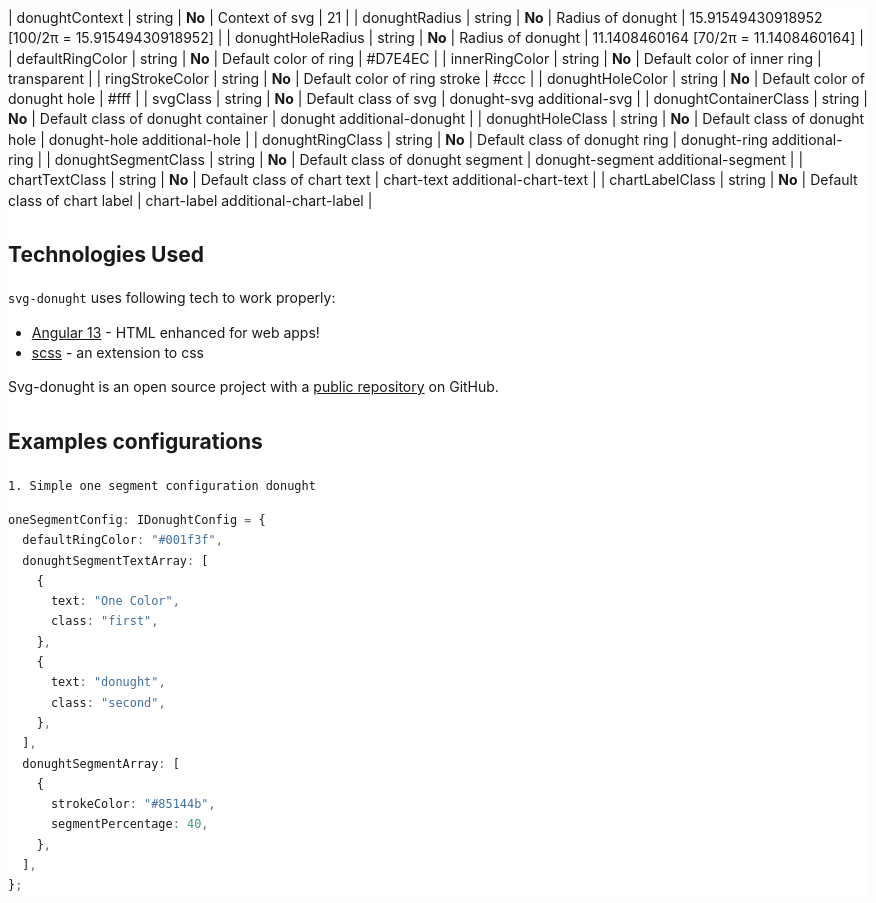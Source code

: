 | donughtContext                    | string                     | **No**   | Context of svg                             | 21                                             |
| donughtRadius                     | string                     | **No**   | Radius of donught                          | 15.91549430918952 [100/2π = 15.91549430918952] |
| donughtHoleRadius                 | string                     | **No**   | Radius of donught                          | 11.1408460164 [70/2π = 11.1408460164]          |
| defaultRingColor                  | string                     | **No**   | Default color of ring                      | #D7E4EC                                        |
| innerRingColor                    | string                     | **No**   | Default color of inner ring                | transparent                                    |
| ringStrokeColor                   | string                     | **No**   | Default color of ring stroke               | #ccc                                           |
| donughtHoleColor                  | string                     | **No**   | Default color of donught hole              | #fff                                           |
| svgClass                          | string                     | **No**   | Default class of svg                       | donught-svg additional-svg                     |
| donughtContainerClass             | string                     | **No**   | Default class of donught container         | donught additional-donught                     |
| donughtHoleClass                  | string                     | **No**   | Default class of donught hole              | donught-hole additional-hole                   |
| donughtRingClass                  | string                     | **No**   | Default class of donught ring              | donught-ring additional-ring                   |
| donughtSegmentClass               | string                     | **No**   | Default class of donught segment           | donught-segment additional-segment             |
| chartTextClass                    | string                     | **No**   | Default class of chart text                | chart-text additional-chart-text               |
| chartLabelClass                   | string                     | **No**   | Default class of chart label               | chart-label additional-chart-label             |

## Technologies Used

`svg-donught` uses following tech to work properly:

- [Angular 13] - HTML enhanced for web apps!
- [scss] - an extension to css

Svg-donught is an open source project with a [public repository][dill]
on GitHub.

## Examples configurations

`1. Simple one segment configuration donught`

```typescript
oneSegmentConfig: IDonughtConfig = {
  defaultRingColor: "#001f3f",
  donughtSegmentTextArray: [
    {
      text: "One Color",
      class: "first",
    },
    {
      text: "donught",
      class: "second",
    },
  ],
  donughtSegmentArray: [
    {
      strokeColor: "#85144b",
      segmentPercentage: 40,
    },
  ],
};
```


[//]: # "These are reference links used in the body of this note and get stripped out when the markdown processor does its job. There is no need to format nicely because it shouldn't be seen. Thanks SO - http://stackoverflow.com/questions/4823468/store-comments-in-markdown-syntax"
[dill]: https://github.com/entanglesoftware-angular/svg-donught
[git-repo-url]: https://github.com/entanglesoftware-angular/svg-donught
[node.js]: http://nodejs.org
[twitter bootstrap]: http://twitter.github.com/bootstrap/
[jquery]: http://jquery.com
[@tjholowaychuk]: http://twitter.com/tjholowaychuk
[express]: http://expressjs.com
[angular 13]: https://angular.io/
[scss]: https://sass-lang.com/
[pldb]: https://github.com/joemccann/dillinger/tree/master/plugins/dropbox/README.md
[plgh]: https://github.com/joemccann/dillinger/tree/master/plugins/github/README.md
[plgd]: https://github.com/joemccann/dillinger/tree/master/plugins/googledrive/README.md
[plod]: https://github.com/joemccann/dillinger/tree/master/plugins/onedrive/README.md
[plme]: https://github.com/joemccann/dillinger/tree/master/plugins/medium/README.md
[plga]: https://github.com/RahulHP/dillinger/blob/master/plugins/googleanalytics/README.md